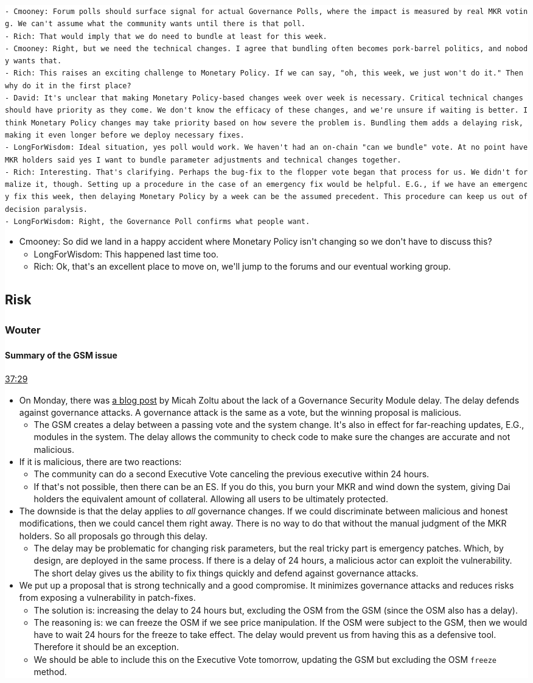     - Cmooney: Forum polls should surface signal for actual Governance Polls, where the impact is measured by real MKR voting. We can't assume what the community wants until there is that poll.
    - Rich: That would imply that we do need to bundle at least for this week.
    - Cmooney: Right, but we need the technical changes. I agree that bundling often becomes pork-barrel politics, and nobody wants that.
    - Rich: This raises an exciting challenge to Monetary Policy. If we can say, "oh, this week, we just won't do it." Then why do it in the first place?
    - David: It's unclear that making Monetary Policy-based changes week over week is necessary. Critical technical changes should have priority as they come. We don't know the efficacy of these changes, and we're unsure if waiting is better. I think Monetary Policy changes may take priority based on how severe the problem is. Bundling them adds a delaying risk, making it even longer before we deploy necessary fixes.
    - LongForWisdom: Ideal situation, yes poll would work. We haven't had an on-chain "can we bundle" vote. At no point have MKR holders said yes I want to bundle parameter adjustments and technical changes together.
    - Rich: Interesting. That's clarifying. Perhaps the bug-fix to the flopper vote began that process for us. We didn't formalize it, though. Setting up a procedure in the case of an emergency fix would be helpful. E.G., if we have an emergency fix this week, then delaying Monetary Policy by a week can be the assumed precedent. This procedure can keep us out of decision paralysis.
    - LongForWisdom: Right, the Governance Poll confirms what people want.
- Cmooney: So did we land in a happy accident where Monetary Policy isn't changing so we don't have to discuss this?
    - LongForWisdom: This happened last time too.
    - Rich: Ok, that's an excellent place to move on, we'll jump to the forums and our eventual working group.

## Risk

### Wouter

#### Summary of the GSM issue

[37:29](https://youtu.be/OeAJCJrGjFI?list=PLLzkWCj8ywWNq5-90-Id6VPSsrk4OWVan&t=2249)

- On Monday, there was [a blog post](https://medium.com/coinmonks/how-to-turn-20m-into-340m-in-15-seconds-48d161a42311) by Micah Zoltu about the lack of a Governance Security Module delay. The delay defends against governance attacks. A governance attack is the same as a vote, but the winning proposal is malicious.
    - The GSM creates a delay between a passing vote and the system change. It's also in effect for far-reaching updates, E.G., modules in the system. The delay allows the community to check code to make sure the changes are accurate and not malicious.
- If it is malicious, there are two reactions:
    - The community can do a second Executive Vote canceling the previous executive within 24 hours.
    - If that's not possible, then there can be an ES. If you do this, you burn your MKR and wind down the system, giving Dai holders the equivalent amount of collateral. Allowing all users to be ultimately protected.
- The downside is that the delay applies to *all* governance changes. If we could discriminate between malicious and honest modifications, then we could cancel them right away. There is no way to do that without the manual judgment of the MKR holders. So all proposals go through this delay.
    - The delay may be problematic for changing risk parameters, but the real tricky part is emergency patches. Which, by design, are deployed in the same process. If there is a delay of 24 hours, a malicious actor can exploit the vulnerability. The short delay gives us the ability to fix things quickly and defend against governance attacks.
- We put up a proposal that is strong technically and a good compromise. It minimizes governance attacks and reduces risks from exposing a vulnerability in patch-fixes. 
    - The solution is: increasing the delay to 24 hours but, excluding the OSM from the GSM (since the OSM also has a delay). 
    - The reasoning is: we can freeze the OSM if we see price manipulation. If the OSM were subject to the GSM, then we would have to wait 24 hours for the freeze to take effect. The delay would prevent us from having this as a defensive tool. Therefore it should be an exception. 
    - We should be able to include this on the Executive Vote tomorrow, updating the GSM but excluding the OSM `freeze` method.